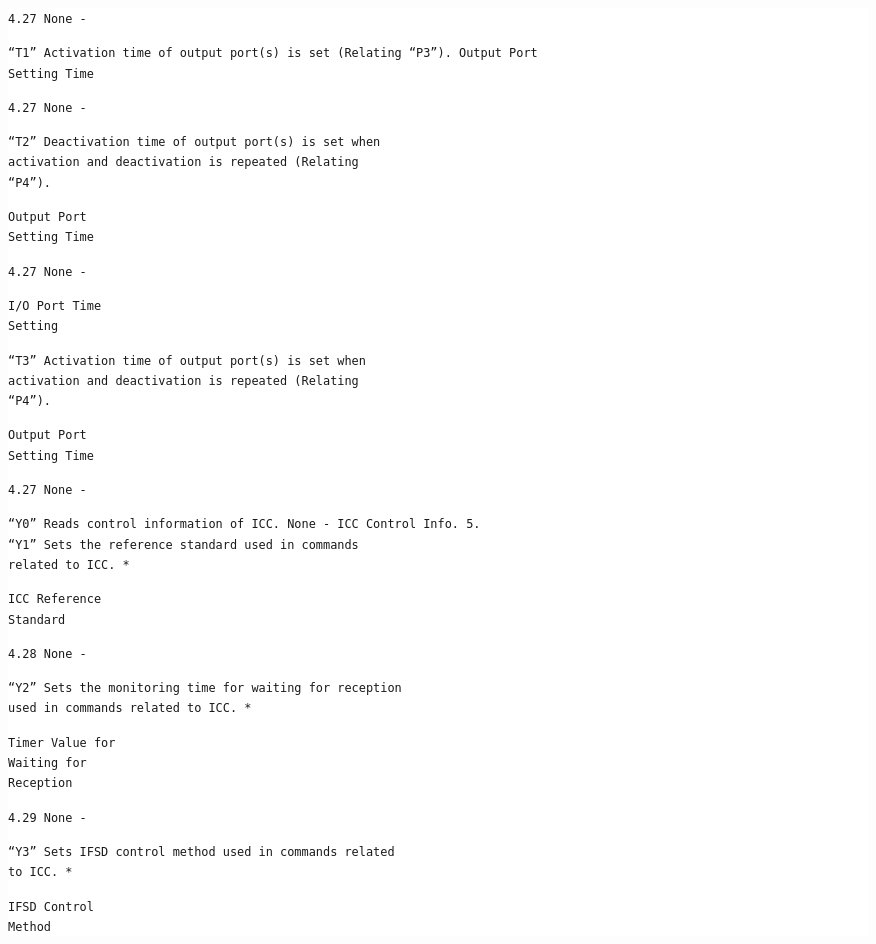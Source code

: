```
4.27 None -
```
```
“T1” Activation time of output port(s) is set (Relating “P3”). Output Port
Setting Time
```
```
4.27 None -
```
```
“T2” Deactivation time of output port(s) is set when
activation and deactivation is repeated (Relating
“P4”).
```
```
Output Port
Setting Time
```
```
4.27 None -
```
```
I/O Port Time
Setting
```
```
“T3” Activation time of output port(s) is set when
activation and deactivation is repeated (Relating
“P4”).
```
```
Output Port
Setting Time
```
```
4.27 None -
```
```
“Y0” Reads control information of ICC. None - ICC Control Info. 5.
“Y1” Sets the reference standard used in commands
related to ICC. *
```
```
ICC Reference
Standard
```
```
4.28 None -
```
```
“Y2” Sets the monitoring time for waiting for reception
used in commands related to ICC. *
```
```
Timer Value for
Waiting for
Reception
```
```
4.29 None -
```
```
“Y3” Sets IFSD control method used in commands related
to ICC. *
```
```
IFSD Control
Method
```
```
```